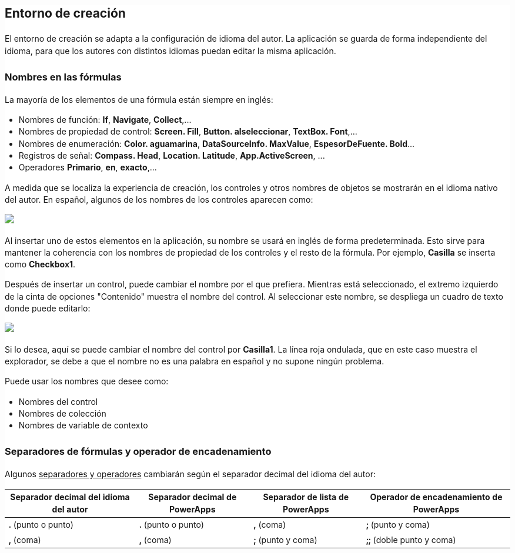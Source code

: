 ## <a name="authoring-environment"></a>Entorno de creación
El entorno de creación se adapta a la configuración de idioma del autor.  La aplicación se guarda de forma independiente del idioma, para que los autores con distintos idiomas puedan editar la misma aplicación.

### <a name="names-in-formulas"></a>Nombres en las fórmulas
La mayoría de los elementos de una fórmula están siempre en inglés:

* Nombres de función: **If**, **Navigate**, **Collect**,...
* Nombres de propiedad de control: **Screen. Fill**, **Button. alseleccionar**, **TextBox. Font**,...
* Nombres de enumeración: **Color. aguamarina**, **DataSourceInfo. MaxValue**, **EspesorDeFuente. Bold**...
* Registros de señal: **Compass. Head**, **Location. Latitude**, **App.ActiveScreen**, ...
* Operadores **Primario**, **en**, **exacto**,...

A medida que se localiza la experiencia de creación, los controles y otros nombres de objetos se mostrarán en el idioma nativo del autor.  En español, algunos de los nombres de los controles aparecen como:

![](media/global-apps/insert-controls-es.png)

Al insertar uno de estos elementos en la aplicación, su nombre se usará en inglés de forma predeterminada.  Esto sirve para mantener la coherencia con los nombres de propiedad de los controles y el resto de la fórmula.  Por ejemplo, **Casilla** se inserta como **Checkbox1**.  

Después de insertar un control, puede cambiar el nombre por el que prefiera.  Mientras está seleccionado, el extremo izquierdo de la cinta de opciones "Contenido" muestra el nombre del control.  Al seleccionar este nombre, se despliega un cuadro de texto donde puede editarlo:

![](media/global-apps/control-rename.png)

Si lo desea, aquí se puede cambiar el nombre del control por **Casilla1**.  La línea roja ondulada, que en este caso muestra el explorador, se debe a que el nombre no es una palabra en español y no supone ningún problema.

Puede usar los nombres que desee como:

* Nombres del control
* Nombres de colección
* Nombres de variable de contexto

### <a name="formula-separators-and-chaining-operator"></a>Separadores de fórmulas y operador de encadenamiento
Algunos [separadores y operadores](functions/operators.md) cambiarán según el separador decimal del idioma del autor:

| Separador decimal del idioma del autor | Separador decimal de PowerApps | Separador de lista de PowerApps | Operador de encadenamiento de PowerApps |
| --- | --- | --- | --- |
| **.** (punto o punto) |**.** (punto o punto) |**,** (coma) |**;**  (punto y coma) |
| **,** (coma) |**,** (coma) |**;**  (punto y coma) |**;;**  (doble punto y coma) |
